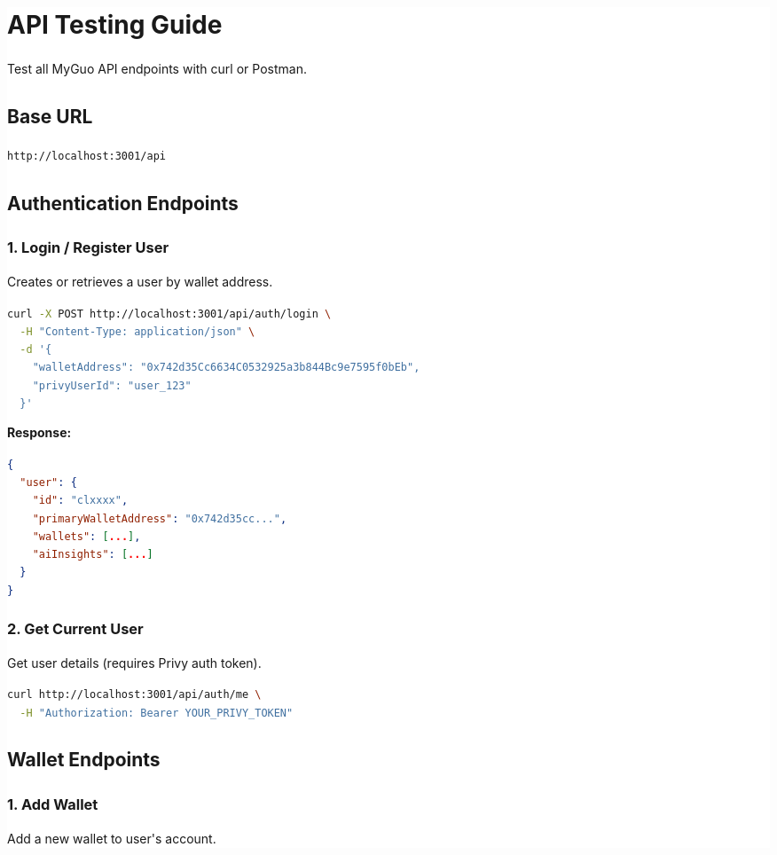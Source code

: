 # API Testing Guide

Test all MyGuo API endpoints with curl or Postman.

## Base URL

```
http://localhost:3001/api
```

## Authentication Endpoints

### 1. Login / Register User

Creates or retrieves a user by wallet address.

```bash
curl -X POST http://localhost:3001/api/auth/login \
  -H "Content-Type: application/json" \
  -d '{
    "walletAddress": "0x742d35Cc6634C0532925a3b844Bc9e7595f0bEb",
    "privyUserId": "user_123"
  }'
```

**Response:**
```json
{
  "user": {
    "id": "clxxxx",
    "primaryWalletAddress": "0x742d35cc...",
    "wallets": [...],
    "aiInsights": [...]
  }
}
```

### 2. Get Current User

Get user details (requires Privy auth token).

```bash
curl http://localhost:3001/api/auth/me \
  -H "Authorization: Bearer YOUR_PRIVY_TOKEN"
```

## Wallet Endpoints

### 1. Add Wallet

Add a new wallet to user's account.
